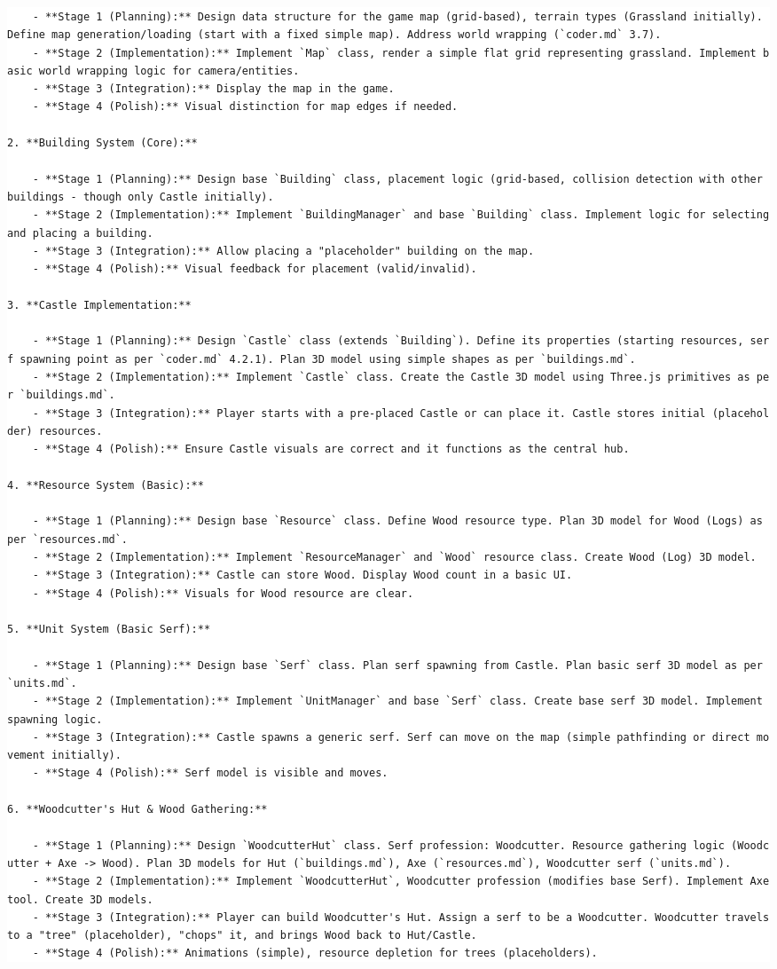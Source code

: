         - **Stage 1 (Planning):** Design data structure for the game map (grid-based), terrain types (Grassland initially). Define map generation/loading (start with a fixed simple map). Address world wrapping (`coder.md` 3.7).
        - **Stage 2 (Implementation):** Implement `Map` class, render a simple flat grid representing grassland. Implement basic world wrapping logic for camera/entities.
        - **Stage 3 (Integration):** Display the map in the game.
        - **Stage 4 (Polish):** Visual distinction for map edges if needed.

    2. **Building System (Core):**

        - **Stage 1 (Planning):** Design base `Building` class, placement logic (grid-based, collision detection with other buildings - though only Castle initially).
        - **Stage 2 (Implementation):** Implement `BuildingManager` and base `Building` class. Implement logic for selecting and placing a building.
        - **Stage 3 (Integration):** Allow placing a "placeholder" building on the map.
        - **Stage 4 (Polish):** Visual feedback for placement (valid/invalid).

    3. **Castle Implementation:**

        - **Stage 1 (Planning):** Design `Castle` class (extends `Building`). Define its properties (starting resources, serf spawning point as per `coder.md` 4.2.1). Plan 3D model using simple shapes as per `buildings.md`.
        - **Stage 2 (Implementation):** Implement `Castle` class. Create the Castle 3D model using Three.js primitives as per `buildings.md`.
        - **Stage 3 (Integration):** Player starts with a pre-placed Castle or can place it. Castle stores initial (placeholder) resources.
        - **Stage 4 (Polish):** Ensure Castle visuals are correct and it functions as the central hub.

    4. **Resource System (Basic):**

        - **Stage 1 (Planning):** Design base `Resource` class. Define Wood resource type. Plan 3D model for Wood (Logs) as per `resources.md`.
        - **Stage 2 (Implementation):** Implement `ResourceManager` and `Wood` resource class. Create Wood (Log) 3D model.
        - **Stage 3 (Integration):** Castle can store Wood. Display Wood count in a basic UI.
        - **Stage 4 (Polish):** Visuals for Wood resource are clear.

    5. **Unit System (Basic Serf):**

        - **Stage 1 (Planning):** Design base `Serf` class. Plan serf spawning from Castle. Plan basic serf 3D model as per `units.md`.
        - **Stage 2 (Implementation):** Implement `UnitManager` and base `Serf` class. Create base serf 3D model. Implement spawning logic.
        - **Stage 3 (Integration):** Castle spawns a generic serf. Serf can move on the map (simple pathfinding or direct movement initially).
        - **Stage 4 (Polish):** Serf model is visible and moves.

    6. **Woodcutter's Hut & Wood Gathering:**

        - **Stage 1 (Planning):** Design `WoodcutterHut` class. Serf profession: Woodcutter. Resource gathering logic (Woodcutter + Axe -> Wood). Plan 3D models for Hut (`buildings.md`), Axe (`resources.md`), Woodcutter serf (`units.md`).
        - **Stage 2 (Implementation):** Implement `WoodcutterHut`, Woodcutter profession (modifies base Serf). Implement Axe tool. Create 3D models.
        - **Stage 3 (Integration):** Player can build Woodcutter's Hut. Assign a serf to be a Woodcutter. Woodcutter travels to a "tree" (placeholder), "chops" it, and brings Wood back to Hut/Castle.
        - **Stage 4 (Polish):** Animations (simple), resource depletion for trees (placeholders).
